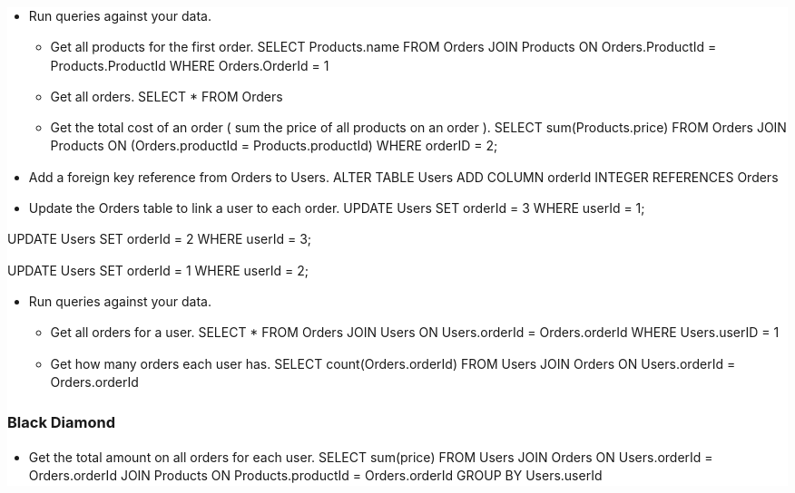 * Run queries against your data.
  * Get all products for the first order.
SELECT Products.name
FROM Orders
JOIN Products ON Orders.ProductId = Products.ProductId
WHERE Orders.OrderId = 1

  * Get all orders.
SELECT *
FROM Orders

  * Get the total cost of an order ( sum the price of all products on an order ).
SELECT sum(Products.price)
FROM Orders
JOIN Products ON (Orders.productId = Products.productId)
WHERE orderID = 2;

* Add a foreign key reference from Orders to Users.
ALTER TABLE Users
ADD COLUMN orderId INTEGER REFERENCES Orders

* Update the Orders table to link a user to each order.
UPDATE Users
SET orderId = 3
WHERE userId = 1;

UPDATE Users
SET orderId = 2
WHERE userId = 3;

UPDATE Users
SET orderId = 1
WHERE userId = 2;

* Run queries against your data.
  * Get all orders for a user.
SELECT *
FROM Orders
JOIN Users ON Users.orderId = Orders.orderId
WHERE Users.userID = 1

  * Get how many orders each user has.
SELECT count(Orders.orderId)
FROM Users
JOIN Orders ON Users.orderId = Orders.orderId

### Black Diamond

* Get the total amount on all orders for each user.
SELECT sum(price)
FROM Users
JOIN Orders ON Users.orderId = Orders.orderId
JOIN Products ON Products.productId = Orders.orderId
GROUP BY Users.userId
